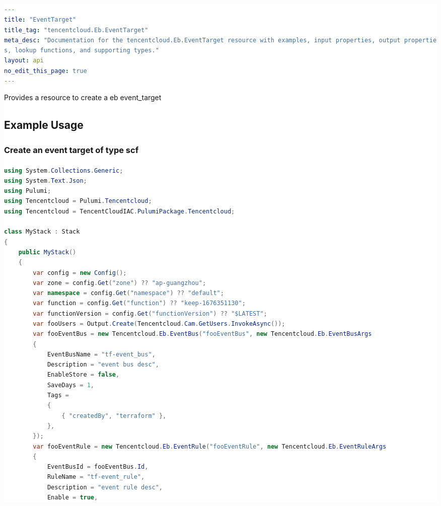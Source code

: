 ```yaml
---
title: "EventTarget"
title_tag: "tencentcloud.Eb.EventTarget"
meta_desc: "Documentation for the tencentcloud.Eb.EventTarget resource with examples, input properties, output properties, lookup functions, and supporting types."
layout: api
no_edit_this_page: true
---
```







Provides a resource to create a eb event_target

<div><pulumi-examples>

## Example Usage

<div><pulumi-chooser type="language" options="typescript,python,go,csharp,java,yaml"></pulumi-chooser></div>


### Create an event target of type scf


<div>
<pulumi-choosable type="language" values="csharp">

```csharp
using System.Collections.Generic;
using System.Text.Json;
using Pulumi;
using Tencentcloud = Pulumi.Tencentcloud;
using Tencentcloud = TencentCloudIAC.PulumiPackage.Tencentcloud;

class MyStack : Stack
{
    public MyStack()
    {
        var config = new Config();
        var zone = config.Get("zone") ?? "ap-guangzhou";
        var namespace = config.Get("namespace") ?? "default";
        var function = config.Get("function") ?? "keep-1676351130";
        var functionVersion = config.Get("functionVersion") ?? "$LATEST";
        var fooUsers = Output.Create(Tencentcloud.Cam.GetUsers.InvokeAsync());
        var fooEventBus = new Tencentcloud.Eb.EventBus("fooEventBus", new Tencentcloud.Eb.EventBusArgs
        {
            EventBusName = "tf-event_bus",
            Description = "event bus desc",
            EnableStore = false,
            SaveDays = 1,
            Tags = 
            {
                { "createdBy", "terraform" },
            },
        });
        var fooEventRule = new Tencentcloud.Eb.EventRule("fooEventRule", new Tencentcloud.Eb.EventRuleArgs
        {
            EventBusId = fooEventBus.Id,
            RuleName = "tf-event_rule",
            Description = "event rule desc",
            Enable = true,
```